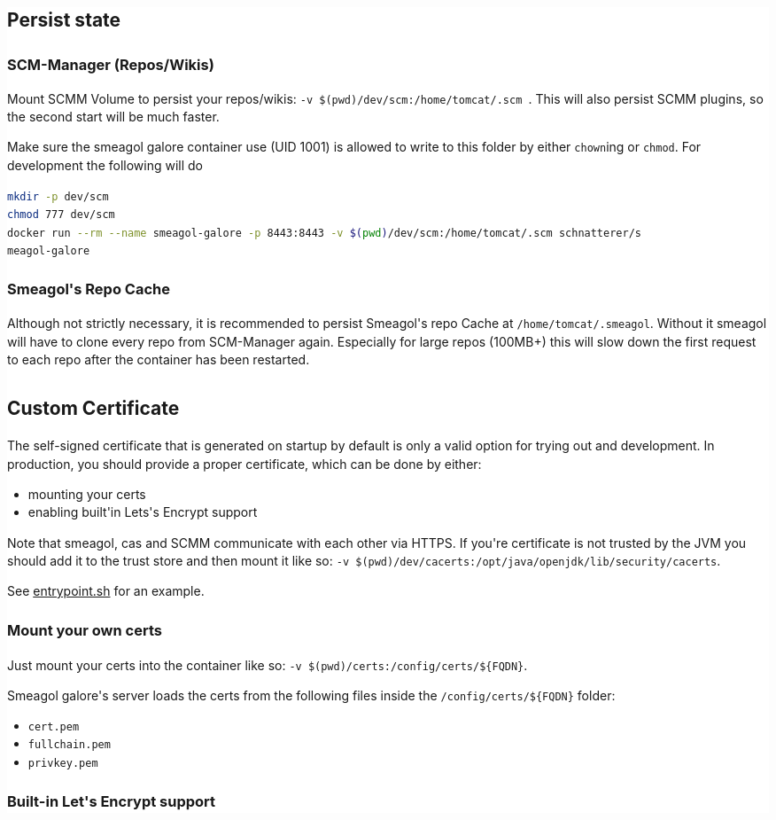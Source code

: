 ## Persist state

### SCM-Manager (Repos/Wikis)
Mount SCMM Volume to persist your repos/wikis: `-v $(pwd)/dev/scm:/home/tomcat/.scm `.
This will also persist SCMM plugins, so the second start will be much faster.

Make sure the smeagol galore container use (UID 1001) is allowed to write to this folder by either `chown`ing or
`chmod`. For development the following will do

```bash
mkdir -p dev/scm
chmod 777 dev/scm
docker run --rm --name smeagol-galore -p 8443:8443 -v $(pwd)/dev/scm:/home/tomcat/.scm schnatterer/s
meagol-galore
```

### Smeagol's Repo Cache

Although not strictly necessary, it is recommended to persist Smeagol's repo Cache at `/home/tomcat/.smeagol`.
Without it smeagol will have to clone every repo from SCM-Manager again. Especially for large repos (100MB+) this will
slow down the first request to each repo after the container has been restarted.

## Custom Certificate

The self-signed certificate that is generated on startup by default is only a valid option for trying out and development.
In production, you should provide a proper certificate, which can be done by either:
* mounting your certs
* enabling built'in Lets's Encrypt support

Note that smeagol, cas and SCMM communicate with each other via HTTPS.
If you're certificate is not trusted by the JVM you should add it to the trust store and then mount it like so:
`-v $(pwd)/dev/cacerts:/opt/java/openjdk/lib/security/cacerts`.

See [entrypoint.sh](entrypoint.sh) for an example.

### Mount your own certs

Just mount your certs into the container like so: `-v $(pwd)/certs:/config/certs/${FQDN}`.

Smeagol galore's server loads the certs from the following files inside the `/config/certs/${FQDN}` folder:

* `cert.pem`
* `fullchain.pem`
* `privkey.pem`

### Built-in Let's Encrypt support

